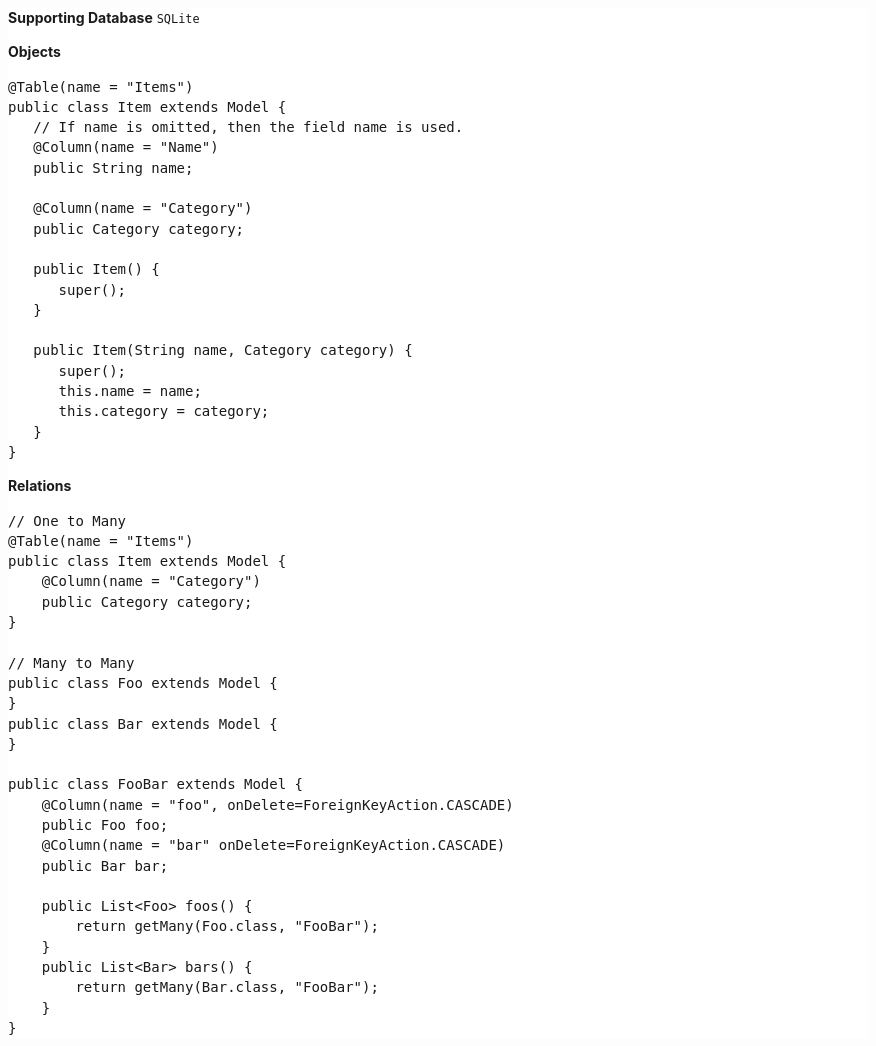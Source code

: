 **Supporting Database**
`SQLite`

**Objects**
<pre class="prettyprint">
@Table(name = "Items")
public class Item extends Model {
   // If name is omitted, then the field name is used.
   @Column(name = "Name")
   public String name;

   @Column(name = "Category")
   public Category category;

   public Item() {
      super();
   }

   public Item(String name, Category category) {
      super();
      this.name = name;
      this.category = category;
   }
}
</pre>

**Relations**
<pre class="prettyprint">
// One to Many
@Table(name = "Items")
public class Item extends Model {
    @Column(name = "Category")
    public Category category;
}

// Many to Many
public class Foo extends Model {
}
public class Bar extends Model {
}

public class FooBar extends Model {
    @Column(name = "foo", onDelete=ForeignKeyAction.CASCADE)
    public Foo foo;
    @Column(name = "bar" onDelete=ForeignKeyAction.CASCADE)
    public Bar bar;

    public List&lt;Foo&gt; foos() {
        return getMany(Foo.class, "FooBar");
    }
    public List&lt;Bar&gt; bars() {
        return getMany(Bar.class, "FooBar");
    }
}
</pre>
